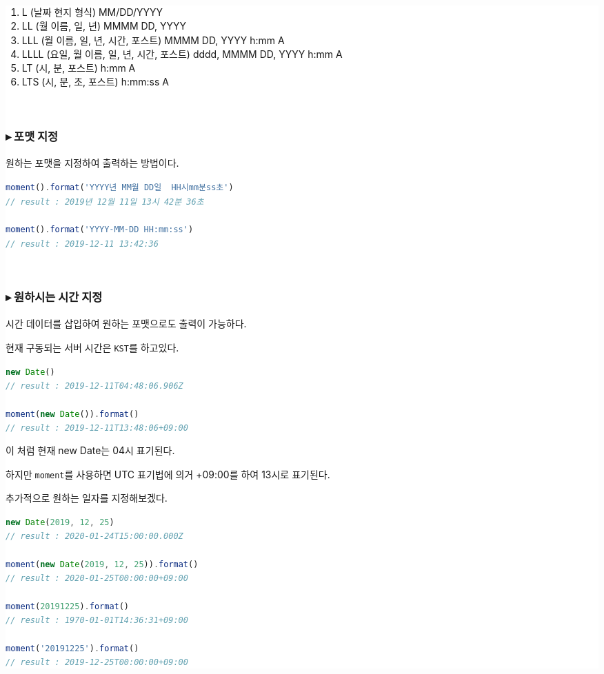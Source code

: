 1. L (날짜 현지 형식) MM/DD/YYYY
2. LL (월 이름, 일, 년) MMMM DD, YYYY
3. LLL (월 이름, 일, 년, 시간, 포스트) MMMM DD, YYYY h:mm A
4. LLLL (요일, 월 이름, 일, 년, 시간, 포스트) dddd, MMMM DD, YYYY h:mm A
5. LT (시, 분, 포스트) h:mm A
6. LTS (시, 분, 초, 포스트) h:mm:ss A

<br />

### **▸ 포맷 지정**

원하는 포맷을 지정하여 출력하는 방법이다.

```js
moment().format('YYYY년 MM월 DD일  HH시mm분ss초')
// result : 2019년 12월 11일 13시 42분 36초

moment().format('YYYY-MM-DD HH:mm:ss')
// result : 2019-12-11 13:42:36
```

<br />

### **▸ 원하시는 시간 지정**

시간 데이터를 삽입하여 원하는 포맷으로도 출력이 가능하다.

현재 구동되는 서버 시간은 `KST`를 하고있다.

```js
new Date()
// result : 2019-12-11T04:48:06.906Z

moment(new Date()).format()
// result : 2019-12-11T13:48:06+09:00
```

이 처럼 현재 new Date는 04시 표기된다.

하지만 `moment`를 사용하면 UTC 표기법에 의거 +09:00를 하여 13시로 표기된다.

추가적으로 원하는 일자를 지정해보겠다.

```js
new Date(2019, 12, 25)
// result : 2020-01-24T15:00:00.000Z

moment(new Date(2019, 12, 25)).format()
// result : 2020-01-25T00:00:00+09:00

moment(20191225).format()
// result : 1970-01-01T14:36:31+09:00

moment('20191225').format()
// result : 2019-12-25T00:00:00+09:00
```
